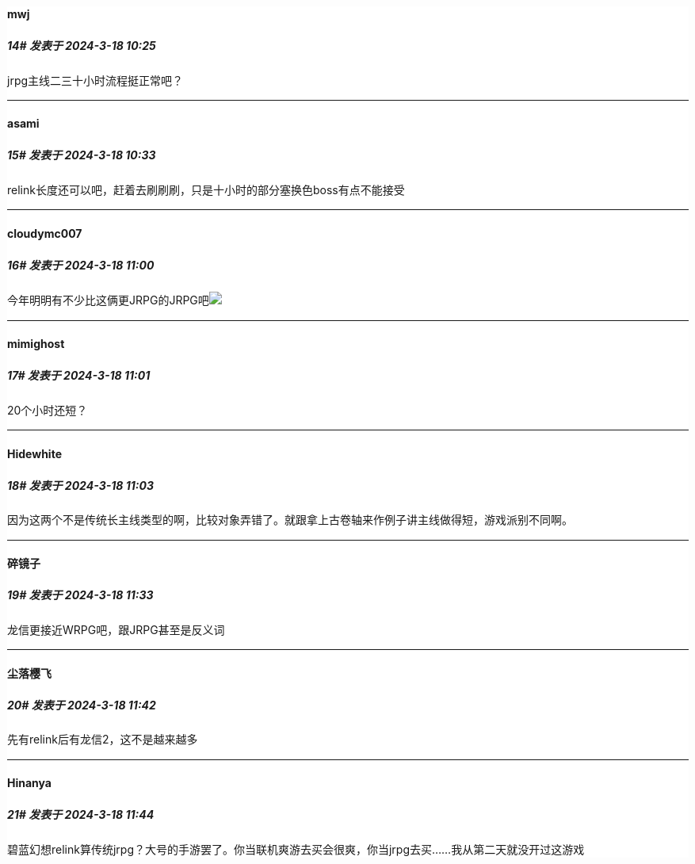 ####  mwj  
##### 14#       发表于 2024-3-18 10:25

jrpg主线二三十小时流程挺正常吧？

*****

####  asami  
##### 15#       发表于 2024-3-18 10:33

relink长度还可以吧，赶着去刷刷刷，只是十小时的部分塞换色boss有点不能接受

*****

####  cloudymc007  
##### 16#       发表于 2024-3-18 11:00

今年明明有不少比这俩更JRPG的JRPG吧<img src="https://static.saraba1st.com/image/smiley/face2017/067.png" referrerpolicy="no-referrer">

*****

####  mimighost  
##### 17#       发表于 2024-3-18 11:01

20个小时还短？

*****

####  Hidewhite  
##### 18#       发表于 2024-3-18 11:03

因为这两个不是传统长主线类型的啊，比较对象弄错了。就跟拿上古卷轴来作例子讲主线做得短，游戏派别不同啊。

*****

####  碎镜子  
##### 19#       发表于 2024-3-18 11:33

龙信更接近WRPG吧，跟JRPG甚至是反义词

*****

####  尘落樱飞  
##### 20#       发表于 2024-3-18 11:42

先有relink后有龙信2，这不是越来越多

*****

####  Hinanya  
##### 21#       发表于 2024-3-18 11:44

碧蓝幻想relink算传统jrpg？大号的手游罢了。你当联机爽游去买会很爽，你当jrpg去买……我从第二天就没开过这游戏

